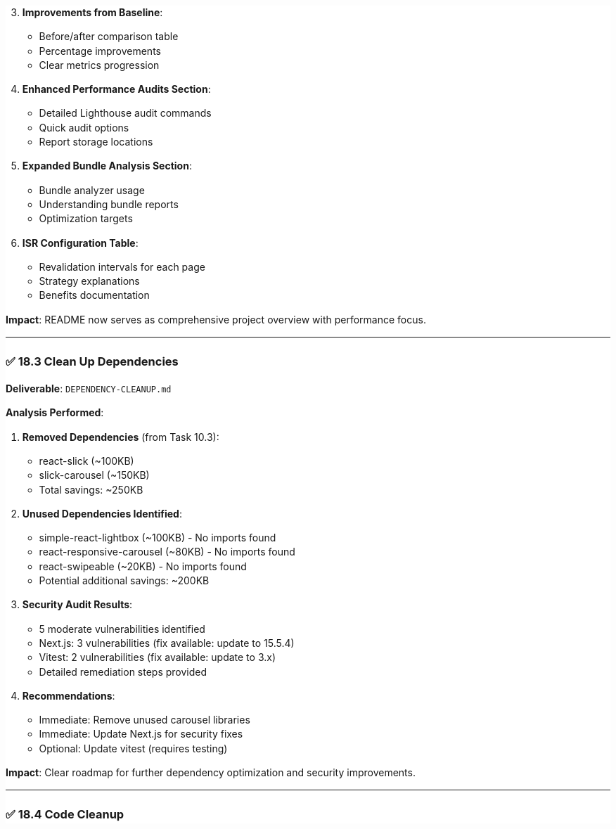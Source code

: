 3. **Improvements from Baseline**:
   - Before/after comparison table
   - Percentage improvements
   - Clear metrics progression

4. **Enhanced Performance Audits Section**:
   - Detailed Lighthouse audit commands
   - Quick audit options
   - Report storage locations

5. **Expanded Bundle Analysis Section**:
   - Bundle analyzer usage
   - Understanding bundle reports
   - Optimization targets

6. **ISR Configuration Table**:
   - Revalidation intervals for each page
   - Strategy explanations
   - Benefits documentation

**Impact**: README now serves as comprehensive project overview with performance focus.

---

### ✅ 18.3 Clean Up Dependencies

**Deliverable**: `DEPENDENCY-CLEANUP.md`

**Analysis Performed**:
1. **Removed Dependencies** (from Task 10.3):
   - react-slick (~100KB)
   - slick-carousel (~150KB)
   - Total savings: ~250KB

2. **Unused Dependencies Identified**:
   - simple-react-lightbox (~100KB) - No imports found
   - react-responsive-carousel (~80KB) - No imports found
   - react-swipeable (~20KB) - No imports found
   - Potential additional savings: ~200KB

3. **Security Audit Results**:
   - 5 moderate vulnerabilities identified
   - Next.js: 3 vulnerabilities (fix available: update to 15.5.4)
   - Vitest: 2 vulnerabilities (fix available: update to 3.x)
   - Detailed remediation steps provided

4. **Recommendations**:
   - Immediate: Remove unused carousel libraries
   - Immediate: Update Next.js for security fixes
   - Optional: Update vitest (requires testing)

**Impact**: Clear roadmap for further dependency optimization and security improvements.

---

### ✅ 18.4 Code Cleanup
